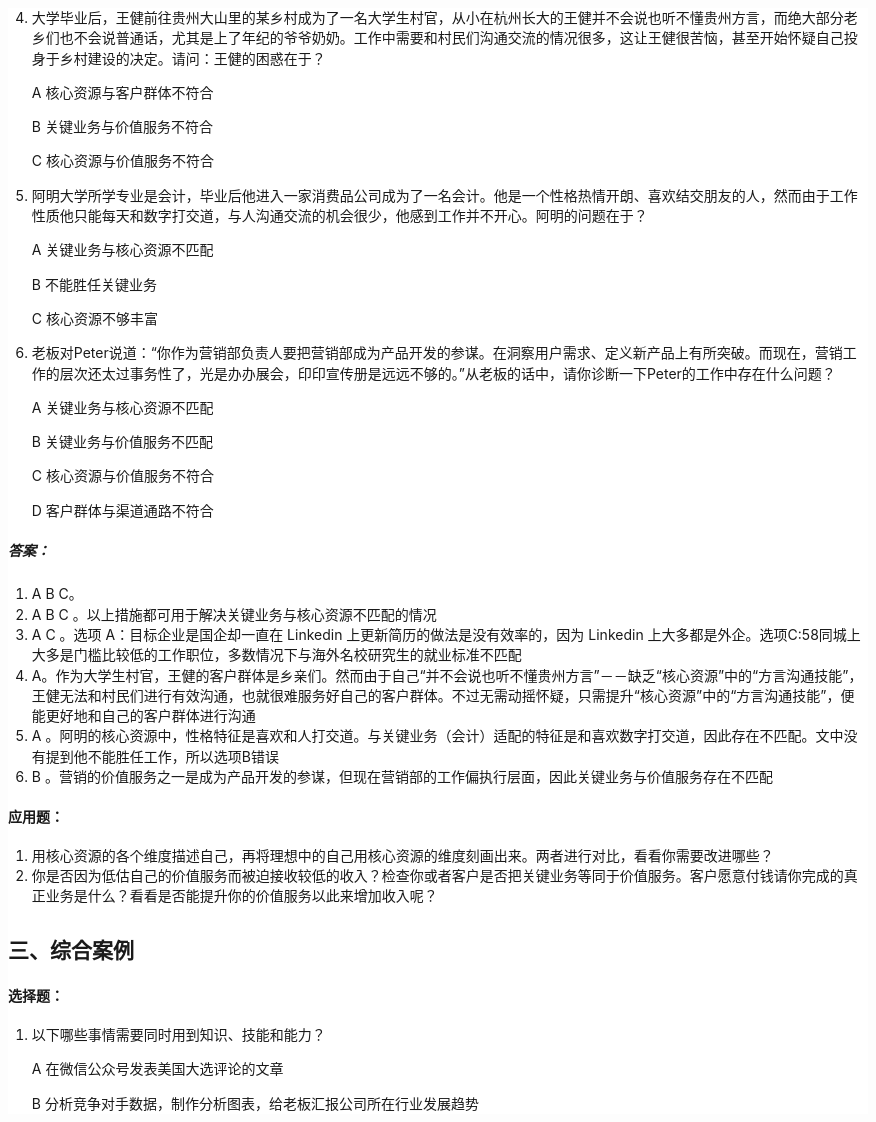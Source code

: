 4. 大学毕业后，王健前往贵州大山里的某乡村成为了一名大学生村官，从小在杭州长大的王健并不会说也听不懂贵州方言，而绝大部分老乡们也不会说普通话，尤其是上了年纪的爷爷奶奶。工作中需要和村民们沟通交流的情况很多，这让王健很苦恼，甚至开始怀疑自己投身于乡村建设的决定。请问：王健的困惑在于？

   A	核心资源与客户群体不符合

   B	关键业务与价值服务不符合

   C	核心资源与价值服务不符合

5. 阿明大学所学专业是会计，毕业后他进入一家消费品公司成为了一名会计。他是一个性格热情开朗、喜欢结交朋友的人，然而由于工作性质他只能每天和数字打交道，与人沟通交流的机会很少，他感到工作并不开心。阿明的问题在于？

   A	关键业务与核心资源不匹配

   B	不能胜任关键业务

   C	核心资源不够丰富

6. 老板对Peter说道：“你作为营销部负责人要把营销部成为产品开发的参谋。在洞察用户需求、定义新产品上有所突破。而现在，营销工作的层次还太过事务性了，光是办办展会，印印宣传册是远远不够的。”从老板的话中，请你诊断一下Peter的工作中存在什么问题？

   A	关键业务与核心资源不匹配

   B	关键业务与价值服务不匹配

   C	核心资源与价值服务不符合

   D	客户群体与渠道通路不符合



##### 答案：

1. A B C。
2. A B C 。以上措施都可用于解决关键业务与核心资源不匹配的情况
3. A C 。选项 A：目标企业是国企却一直在 Linkedin 上更新简历的做法是没有效率的，因为 Linkedin 上大多都是外企。选项C:58同城上大多是门槛比较低的工作职位，多数情况下与海外名校研究生的就业标准不匹配
4. A。作为大学生村官，王健的客户群体是乡亲们。然而由于自己“并不会说也听不懂贵州方言”－－缺乏“核心资源”中的“方言沟通技能”，王健无法和村民们进行有效沟通，也就很难服务好自己的客户群体。不过无需动摇怀疑，只需提升“核心资源”中的“方言沟通技能”，便能更好地和自己的客户群体进行沟通
5. A 。阿明的核心资源中，性格特征是喜欢和人打交道。与关键业务（会计）适配的特征是和喜欢数字打交道，因此存在不匹配。文中没有提到他不能胜任工作，所以选项B错误
6. B 。营销的价值服务之一是成为产品开发的参谋，但现在营销部的工作偏执行层面，因此关键业务与价值服务存在不匹配



#### 应用题：

1. 用核心资源的各个维度描述自己，再将理想中的自己用核心资源的维度刻画出来。两者进行对比，看看你需要改进哪些？
2. 你是否因为低估自己的价值服务而被迫接收较低的收入？检查你或者客户是否把关键业务等同于价值服务。客户愿意付钱请你完成的真正业务是什么？看看是否能提升你的价值服务以此来增加收入呢？



## 三、综合案例

#### 选择题：

1. 以下哪些事情需要同时用到知识、技能和能力？

   A	在微信公众号发表美国大选评论的文章

   B	分析竞争对手数据，制作分析图表，给老板汇报公司所在行业发展趋势
